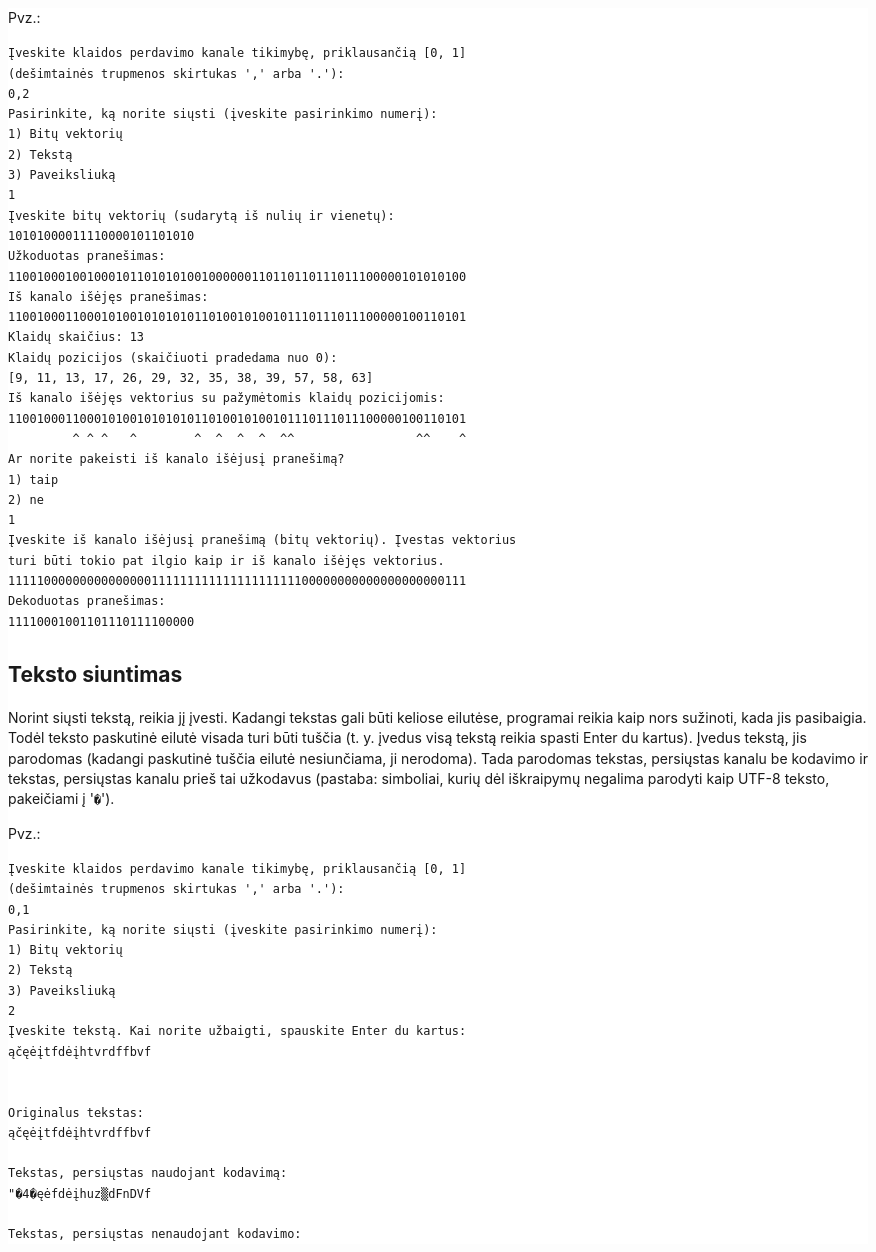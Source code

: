 Pvz.:  

```
Įveskite klaidos perdavimo kanale tikimybę, priklausančią [0, 1]
(dešimtainės trupmenos skirtukas ',' arba '.'):
0,2
Pasirinkite, ką norite siųsti (įveskite pasirinkimo numerį):
1) Bitų vektorių
2) Tekstą
3) Paveiksliuką
1
Įveskite bitų vektorių (sudarytą iš nulių ir vienetų):
10101000011110000101101010
Užkoduotas pranešimas:
1100100010010001011010101001000000110110110111011100000101010100
Iš kanalo išėjęs pranešimas:
1100100011000101001010101011010010100101110111011100000100110101
Klaidų skaičius: 13
Klaidų pozicijos (skaičiuoti pradedama nuo 0):
[9, 11, 13, 17, 26, 29, 32, 35, 38, 39, 57, 58, 63]
Iš kanalo išėjęs vektorius su pažymėtomis klaidų pozicijomis:
1100100011000101001010101011010010100101110111011100000100110101
         ^ ^ ^   ^        ^  ^  ^  ^  ^^                 ^^    ^
Ar norite pakeisti iš kanalo išėjusį pranešimą?
1) taip
2) ne
1
Įveskite iš kanalo išėjusį pranešimą (bitų vektorių). Įvestas vektorius
turi būti tokio pat ilgio kaip ir iš kanalo išėjęs vektorius.
1111100000000000000011111111111111111111100000000000000000000111
Dekoduotas pranešimas:
11110001001101110111100000
```

## Teksto siuntimas

Norint siųsti tekstą, reikia jį įvesti. Kadangi tekstas gali būti keliose eilutėse, programai reikia kaip nors sužinoti, kada jis pasibaigia. Todėl teksto paskutinė eilutė visada turi būti tuščia (t. y. įvedus visą tekstą reikia spasti Enter du kartus). Įvedus tekstą, jis parodomas (kadangi paskutinė tuščia eilutė nesiunčiama, ji nerodoma). Tada parodomas tekstas, persiųstas kanalu be kodavimo ir tekstas, persiųstas kanalu prieš tai užkodavus (pastaba: simboliai, kurių dėl iškraipymų negalima parodyti kaip UTF-8 teksto, pakeičiami į '`�`').

Pvz.:  

```
Įveskite klaidos perdavimo kanale tikimybę, priklausančią [0, 1]
(dešimtainės trupmenos skirtukas ',' arba '.'):
0,1
Pasirinkite, ką norite siųsti (įveskite pasirinkimo numerį):
1) Bitų vektorių
2) Tekstą
3) Paveiksliuką
2 
Įveskite tekstą. Kai norite užbaigti, spauskite Enter du kartus:
ąčęėįtfdėįhtvrdffbvf


Originalus tekstas:
ąčęėįtfdėįhtvrdffbvf

Tekstas, persiųstas naudojant kodavimą:
"�4�ęėfdėįhuz▒dFnDVf

Tekstas, persiųstas nenaudojant kodavimo:
```